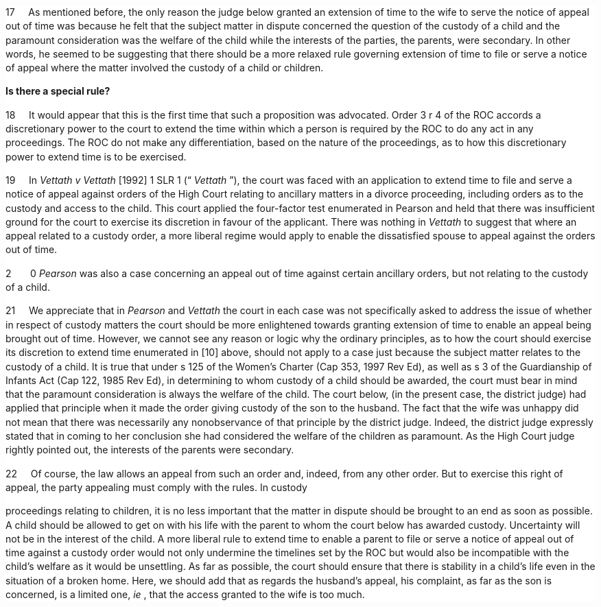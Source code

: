 17     As mentioned before, the only reason the judge below granted an extension of time to the wife to serve the notice of appeal out of time was because he felt that the subject matter in dispute concerned the question of the custody of a child and the paramount consideration was the welfare of the child while the interests of the parties, the parents, were secondary. In other words, he seemed to be suggesting that there should be a more relaxed rule governing extension of time to file or serve a notice of appeal where the matter involved the custody of a child or children. 

**Is there a special rule?** 

18     It would appear that this is the first time that such a proposition was advocated. Order 3 r 4 of the ROC accords a discretionary power to the court to extend the time within which a person is required by the ROC to do any act in any proceedings. The ROC do not make any differentiation, based on the nature of the proceedings, as to how this discretionary power to extend time is to be exercised. 

19     In _Vettath v Vettath_ <span class="citation">[1992] 1 SLR 1</span> (“ _Vettath_ ”), the court was faced with an application to extend time to file and serve a notice of appeal against orders of the High Court relating to ancillary matters in a divorce proceeding, including orders as to the custody and access to the child. This court applied the four-factor test enumerated in Pearson and held that there was insufficient ground for the court to exercise its discretion in favour of the applicant. There was nothing in _Vettath_ to suggest that where an appeal related to a custody order, a more liberal regime would apply to enable the dissatisfied spouse to appeal against the orders out of time. 

2       0 _Pearson_ was also a case concerning an appeal out of time against certain ancillary orders, but not relating to the custody of a child. 

21     We appreciate that in _Pearson_ and _Vettath_ the court in each case was not specifically asked to address the issue of whether in respect of custody matters the court should be more enlightened towards granting extension of time to enable an appeal being brought out of time. However, we cannot see any reason or logic why the ordinary principles, as to how the court should exercise its discretion to extend time enumerated in [10] above, should not apply to a case just because the subject matter relates to the custody of a child. It is true that under s 125 of the Women’s Charter (Cap 353, 1997 Rev Ed), as well as s 3 of the Guardianship of Infants Act (Cap 122, 1985 Rev Ed), in determining to whom custody of a child should be awarded, the court must bear in mind that the paramount consideration is always the welfare of the child. The court below, (in the present case, the district judge) had applied that principle when it made the order giving custody of the son to the husband. The fact that the wife was unhappy did not mean that there was necessarily any nonobservance of that principle by the district judge. Indeed, the district judge expressly stated that in coming to her conclusion she had considered the welfare of the children as paramount. As the High Court judge rightly pointed out, the interests of the parents were secondary. 

22     Of course, the law allows an appeal from such an order and, indeed, from any other order. But to exercise this right of appeal, the party appealing must comply with the rules. In custody 


proceedings relating to children, it is no less important that the matter in dispute should be brought to an end as soon as possible. A child should be allowed to get on with his life with the parent to whom the court below has awarded custody. Uncertainty will not be in the interest of the child. A more liberal rule to extend time to enable a parent to file or serve a notice of appeal out of time against a custody order would not only undermine the timelines set by the ROC but would also be incompatible with the child’s welfare as it would be unsettling. As far as possible, the court should ensure that there is stability in a child’s life even in the situation of a broken home. Here, we should add that as regards the husband’s appeal, his complaint, as far as the son is concerned, is a limited one, _ie_ , that the access granted to the wife is too much. 
